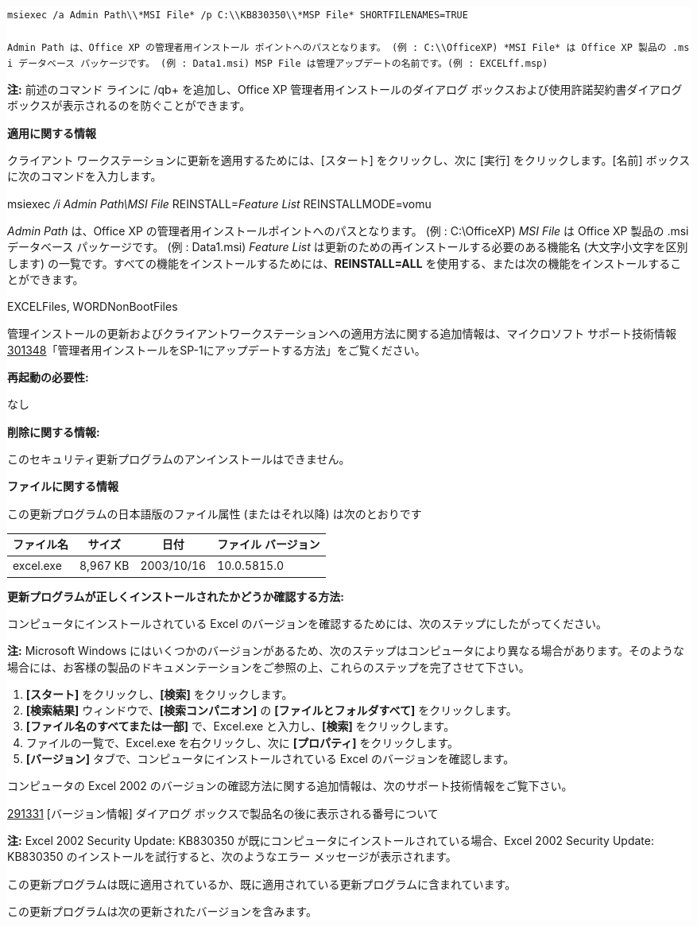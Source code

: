     msiexec /a Admin Path\\*MSI File* /p C:\\KB830350\\*MSP File* SHORTFILENAMES=TRUE

    Admin Path は、Office XP の管理者用インストール ポイントへのパスとなります。 (例 : C:\\OfficeXP) *MSI File* は Office XP 製品の .msi データベース パッケージです。 (例 : Data1.msi) MSP File は管理アップデートの名前です。(例 : EXCELff.msp)

**注:** 前述のコマンド ラインに /qb+ を追加し、Office XP 管理者用インストールのダイアログ ボックスおよび使用許諾契約書ダイアログ ボックスが表示されるのを防ぐことができます。

**適用に関する情報**

クライアント ワークステーションに更新を適用するためには、\[スタート\] をクリックし、次に \[実行\] をクリックします。\[名前\] ボックスに次のコマンドを入力します。

msiexec */i Admin Path\\MSI File* REINSTALL=*Feature List* REINSTALLMODE=vomu

*Admin Path* は、Office XP の管理者用インストールポイントへのパスとなります。 (例 : C:\\OfficeXP) *MSI File* は Office XP 製品の .msi データベース パッケージです。 (例 : Data1.msi) *Feature List* は更新のための再インストールする必要のある機能名 (大文字小文字を区別します) の一覧です。すべての機能をインストールするためには、**REINSTALL=ALL** を使用する、または次の機能をインストールすることができます。

EXCELFiles, WORDNonBootFiles

管理インストールの更新およびクライアントワークステーションへの適用方法に関する追加情報は、マイクロソフト サポート技術情報 [301348](https://support.microsoft.com/kb/301348)「管理者用インストールをSP-1にアップデートする方法」をご覧ください。

**再起動の必要性:**

なし

**削除に関する情報:**

このセキュリティ更新プログラムのアンインストールはできません。

**ファイルに関する情報**

この更新プログラムの日本語版のファイル属性 (またはそれ以降) は次のとおりです

| ファイル名 | サイズ   | 日付       | ファイル バージョン |
|------------|----------|------------|---------------------|
| excel.exe  | 8,967 KB | 2003/10/16 | 10.0.5815.0         |

**更新プログラムが正しくインストールされたかどうか確認する方法:**

コンピュータにインストールされている Excel のバージョンを確認するためには、次のステップにしたがってください。

**注:** Microsoft Windows にはいくつかのバージョンがあるため、次のステップはコンピュータにより異なる場合があります。そのような場合には、お客様の製品のドキュメンテーションをご参照の上、これらのステップを完了させて下さい。

1.  **\[スタート\]** をクリックし、**\[検索\]** をクリックします。
2.  **\[検索結果\]** ウィンドウで、**\[検索コンパニオン\]** の **\[ファイルとフォルダすべて\]** をクリックします。
3.  **\[ファイル名のすべてまたは一部\]** で、Excel.exe と入力し、**\[検索\]** をクリックします。
4.  ファイルの一覧で、Excel.exe を右クリックし、次に **\[プロパティ\]** をクリックします。
5.  **\[バージョン\]** タブで、コンピュータにインストールされている Excel のバージョンを確認します。

コンピュータの Excel 2002 のバージョンの確認方法に関する追加情報は、次のサポート技術情報をご覧下さい。

[291331](https://support.microsoft.com/kb/291331) \[バージョン情報\] ダイアログ ボックスで製品名の後に表示される番号について

**注:** Excel 2002 Security Update: KB830350 が既にコンピュータにインストールされている場合、Excel 2002 Security Update: KB830350 のインストールを試行すると、次のようなエラー メッセージが表示されます。

この更新プログラムは既に適用されているか、既に適用されている更新プログラムに含まれています。

この更新プログラムは次の更新されたバージョンを含みます。
